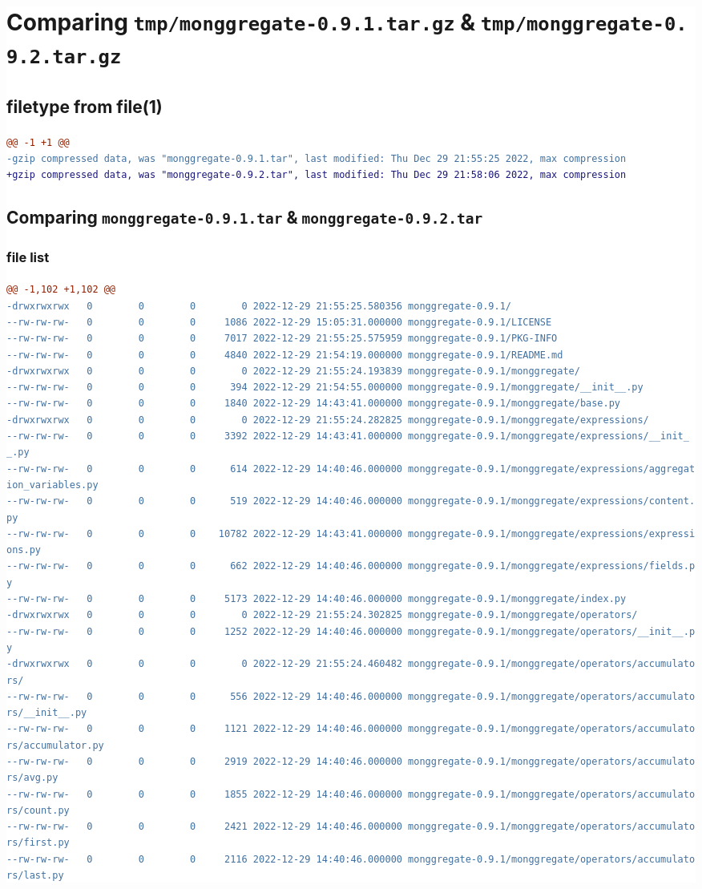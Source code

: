 # Comparing `tmp/monggregate-0.9.1.tar.gz` & `tmp/monggregate-0.9.2.tar.gz`

## filetype from file(1)

```diff
@@ -1 +1 @@
-gzip compressed data, was "monggregate-0.9.1.tar", last modified: Thu Dec 29 21:55:25 2022, max compression
+gzip compressed data, was "monggregate-0.9.2.tar", last modified: Thu Dec 29 21:58:06 2022, max compression
```

## Comparing `monggregate-0.9.1.tar` & `monggregate-0.9.2.tar`

### file list

```diff
@@ -1,102 +1,102 @@
-drwxrwxrwx   0        0        0        0 2022-12-29 21:55:25.580356 monggregate-0.9.1/
--rw-rw-rw-   0        0        0     1086 2022-12-29 15:05:31.000000 monggregate-0.9.1/LICENSE
--rw-rw-rw-   0        0        0     7017 2022-12-29 21:55:25.575959 monggregate-0.9.1/PKG-INFO
--rw-rw-rw-   0        0        0     4840 2022-12-29 21:54:19.000000 monggregate-0.9.1/README.md
-drwxrwxrwx   0        0        0        0 2022-12-29 21:55:24.193839 monggregate-0.9.1/monggregate/
--rw-rw-rw-   0        0        0      394 2022-12-29 21:54:55.000000 monggregate-0.9.1/monggregate/__init__.py
--rw-rw-rw-   0        0        0     1840 2022-12-29 14:43:41.000000 monggregate-0.9.1/monggregate/base.py
-drwxrwxrwx   0        0        0        0 2022-12-29 21:55:24.282825 monggregate-0.9.1/monggregate/expressions/
--rw-rw-rw-   0        0        0     3392 2022-12-29 14:43:41.000000 monggregate-0.9.1/monggregate/expressions/__init__.py
--rw-rw-rw-   0        0        0      614 2022-12-29 14:40:46.000000 monggregate-0.9.1/monggregate/expressions/aggregation_variables.py
--rw-rw-rw-   0        0        0      519 2022-12-29 14:40:46.000000 monggregate-0.9.1/monggregate/expressions/content.py
--rw-rw-rw-   0        0        0    10782 2022-12-29 14:43:41.000000 monggregate-0.9.1/monggregate/expressions/expressions.py
--rw-rw-rw-   0        0        0      662 2022-12-29 14:40:46.000000 monggregate-0.9.1/monggregate/expressions/fields.py
--rw-rw-rw-   0        0        0     5173 2022-12-29 14:40:46.000000 monggregate-0.9.1/monggregate/index.py
-drwxrwxrwx   0        0        0        0 2022-12-29 21:55:24.302825 monggregate-0.9.1/monggregate/operators/
--rw-rw-rw-   0        0        0     1252 2022-12-29 14:40:46.000000 monggregate-0.9.1/monggregate/operators/__init__.py
-drwxrwxrwx   0        0        0        0 2022-12-29 21:55:24.460482 monggregate-0.9.1/monggregate/operators/accumulators/
--rw-rw-rw-   0        0        0      556 2022-12-29 14:40:46.000000 monggregate-0.9.1/monggregate/operators/accumulators/__init__.py
--rw-rw-rw-   0        0        0     1121 2022-12-29 14:40:46.000000 monggregate-0.9.1/monggregate/operators/accumulators/accumulator.py
--rw-rw-rw-   0        0        0     2919 2022-12-29 14:40:46.000000 monggregate-0.9.1/monggregate/operators/accumulators/avg.py
--rw-rw-rw-   0        0        0     1855 2022-12-29 14:40:46.000000 monggregate-0.9.1/monggregate/operators/accumulators/count.py
--rw-rw-rw-   0        0        0     2421 2022-12-29 14:40:46.000000 monggregate-0.9.1/monggregate/operators/accumulators/first.py
--rw-rw-rw-   0        0        0     2116 2022-12-29 14:40:46.000000 monggregate-0.9.1/monggregate/operators/accumulators/last.py
```